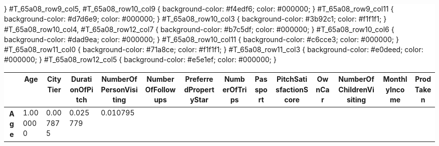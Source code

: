 }
#T_65a08_row9_col5, #T_65a08_row10_col9 {
  background-color: #f4edf6;
  color: #000000;
}
#T_65a08_row9_col11 {
  background-color: #d7d6e9;
  color: #000000;
}
#T_65a08_row10_col3 {
  background-color: #3b92c1;
  color: #f1f1f1;
}
#T_65a08_row10_col4, #T_65a08_row12_col7 {
  background-color: #b7c5df;
  color: #000000;
}
#T_65a08_row10_col6 {
  background-color: #dad9ea;
  color: #000000;
}
#T_65a08_row10_col11 {
  background-color: #c6cce3;
  color: #000000;
}
#T_65a08_row11_col0 {
  background-color: #71a8ce;
  color: #f1f1f1;
}
#T_65a08_row11_col3 {
  background-color: #e0deed;
  color: #000000;
}
#T_65a08_row12_col5 {
  background-color: #e5e1ef;
  color: #000000;
}
</style>
<table id="T_65a08">
  <thead>
    <tr>
      <th class="blank level0" >&nbsp;</th>
      <th id="T_65a08_level0_col0" class="col_heading level0 col0" >Age</th>
      <th id="T_65a08_level0_col1" class="col_heading level0 col1" >CityTier</th>
      <th id="T_65a08_level0_col2" class="col_heading level0 col2" >DurationOfPitch</th>
      <th id="T_65a08_level0_col3" class="col_heading level0 col3" >NumberOfPersonVisiting</th>
      <th id="T_65a08_level0_col4" class="col_heading level0 col4" >NumberOfFollowups</th>
      <th id="T_65a08_level0_col5" class="col_heading level0 col5" >PreferredPropertyStar</th>
      <th id="T_65a08_level0_col6" class="col_heading level0 col6" >NumberOfTrips</th>
      <th id="T_65a08_level0_col7" class="col_heading level0 col7" >Passport</th>
      <th id="T_65a08_level0_col8" class="col_heading level0 col8" >PitchSatisfactionScore</th>
      <th id="T_65a08_level0_col9" class="col_heading level0 col9" >OwnCar</th>
      <th id="T_65a08_level0_col10" class="col_heading level0 col10" >NumberOfChildrenVisiting</th>
      <th id="T_65a08_level0_col11" class="col_heading level0 col11" >MonthlyIncome</th>
      <th id="T_65a08_level0_col12" class="col_heading level0 col12" >ProdTaken</th>
    </tr>
  </thead>
  <tbody>
    <tr>
      <th id="T_65a08_level0_row0" class="row_heading level0 row0" >Age</th>
      <td id="T_65a08_row0_col0" class="data row0 col0" >1.000000</td>
      <td id="T_65a08_row0_col1" class="data row0 col1" >0.007875</td>
      <td id="T_65a08_row0_col2" class="data row0 col2" >0.025779</td>
      <td id="T_65a08_row0_col3" class="data row0 col3" >0.010795</td>